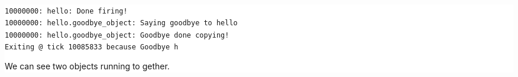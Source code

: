 ```
10000000: hello: Done firing!
10000000: hello.goodbye_object: Saying goodbye to hello
10000000: hello.goodbye_object: Goodbye done copying!
Exiting @ tick 10085833 because Goodbye h
```

We can see two objects running to gether.












